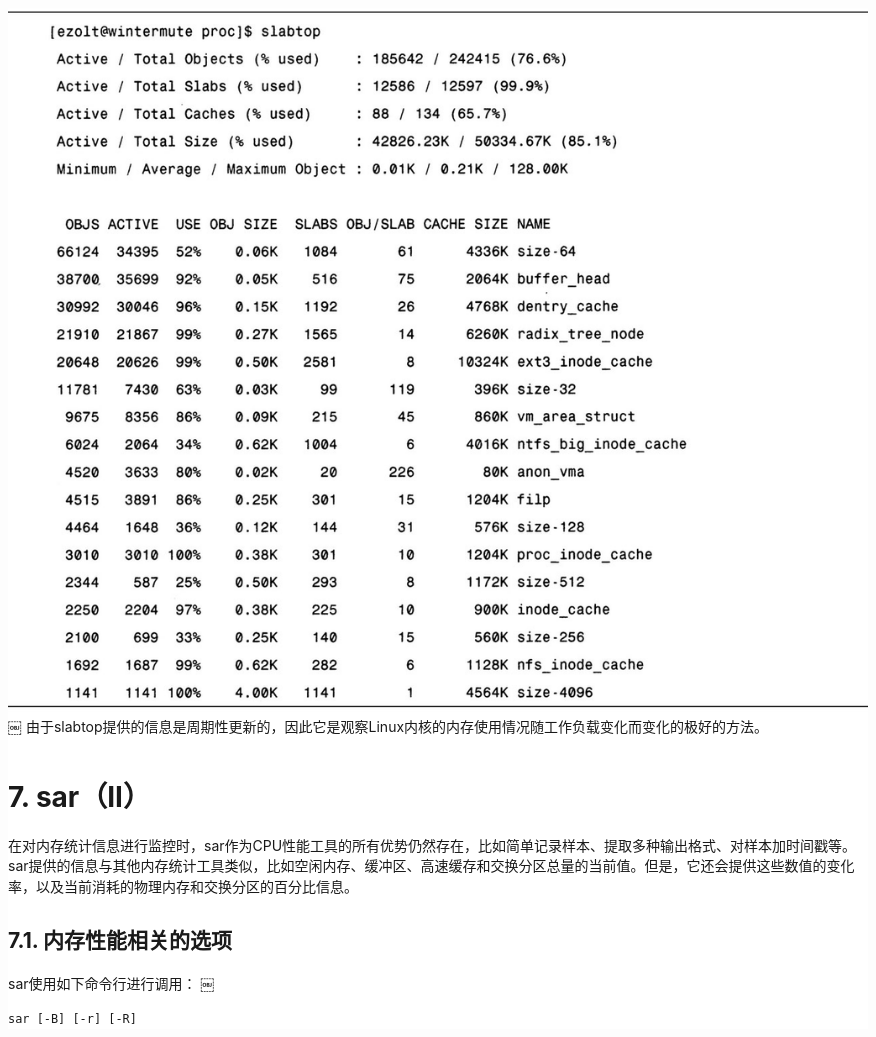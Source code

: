![2019-12-08-15-57-28.png](./images/2019-12-08-15-57-28.png)
￼
由于slabtop提供的信息是周期性更新的，因此它是观察Linux内核的内存使用情况随工作负载变化而变化的极好的方法。

# 7. sar（II）

在对内存统计信息进行监控时，sar作为CPU性能工具的所有优势仍然存在，比如简单记录样本、提取多种输出格式、对样本加时间戳等。sar提供的信息与其他内存统计工具类似，比如空闲内存、缓冲区、高速缓存和交换分区总量的当前值。但是，它还会提供这些数值的变化率，以及当前消耗的物理内存和交换分区的百分比信息。

## 7.1. 内存性能相关的选项

sar使用如下命令行进行调用：
￼
```
sar [-B] [-r] [-R]
```

